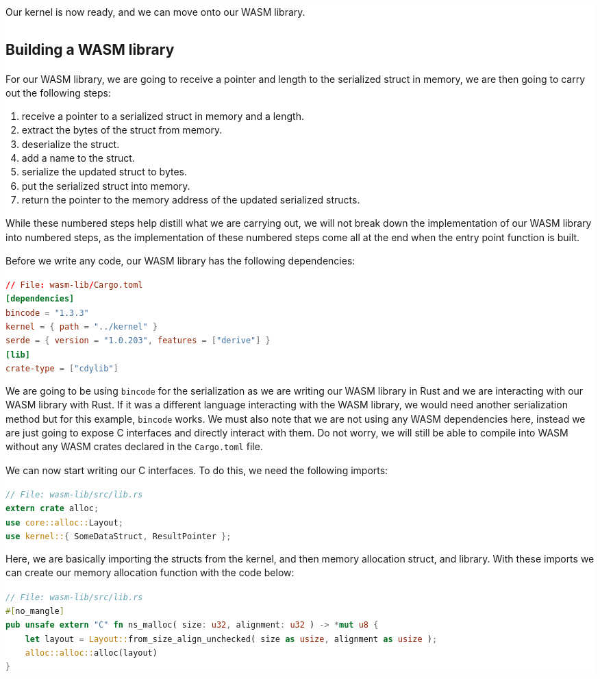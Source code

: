 Our kernel is now ready, and we can move onto our WASM library.

## Building a WASM library

For our WASM library, we are going to receive a pointer and length to the serialized struct in memory, we are then going to carry out the following steps:

1. receive a pointer to a serialized struct in memory and a length.
2. extract the bytes of the struct from memory.
3. deserialize the struct.
4. add a name to the struct.
5. serialize the updated struct to bytes.
6. put the serialized struct into memory.
7. return the pointer to the memory address of the updated serialized structs.

While these numbered steps help distill what we are carrying out, we will not break down the implementation of our WASM library into numbered steps, as the implementation of these numbered steps come all at the end when the entry point function is built.

Before we write any code, our WASM library has the following dependencies:

```toml
// File: wasm-lib/Cargo.toml
[dependencies]
bincode = "1.3.3"
kernel = { path = "../kernel" }
serde = { version = "1.0.203", features = ["derive"] }
[lib]
crate-type = ["cdylib"]
```

We are going to be using `bincode` for the serialization as we are writing our WASM library in Rust and we are interacting with our WASM library with Rust. If it was a different language interacting with the WASM library, we would need another serialization method but for this example, `bincode` works. We must also note that we are not using any WASM dependencies here, instead we are just going to expose C interfaces and directly interact with them. Do not worry, we will still be able to compile into WASM without any WASM crates declared in the `Cargo.toml` file.

We can now start writing our C interfaces. To do this, we need the following imports:

```rust
// File: wasm-lib/src/lib.rs
extern crate alloc;
use core::alloc::Layout;
use kernel::{ SomeDataStruct, ResultPointer };
```

Here, we are basically importing the structs from the kernel, and then memory allocation struct, and library. With these imports we can create our memory allocation function with the code below:

```rust
// File: wasm-lib/src/lib.rs
#[no_mangle]
pub unsafe extern "C" fn ns_malloc( size: u32, alignment: u32 ) -> *mut u8 {
    let layout = Layout::from_size_align_unchecked( size as usize, alignment as usize );
    alloc::alloc::alloc(layout)
}
```
